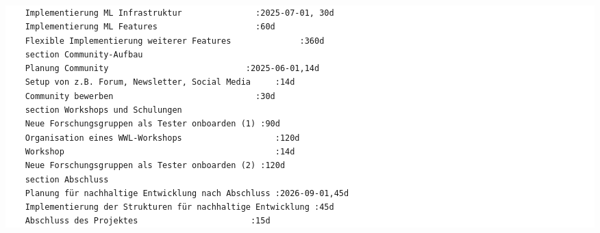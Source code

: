```mermaid
    Implementierung ML Infrastruktur               :2025-07-01, 30d
    Implementierung ML Features                    :60d
    Flexible Implementierung weiterer Features              :360d
    section Community-Aufbau
    Planung Community                            :2025-06-01,14d
    Setup von z.B. Forum, Newsletter, Social Media     :14d
    Community bewerben                             :30d
    section Workshops und Schulungen
    Neue Forschungsgruppen als Tester onboarden (1) :90d
    Organisation eines WWL-Workshops                   :120d
    Workshop                                           :14d
    Neue Forschungsgruppen als Tester onboarden (2) :120d
    section Abschluss
    Planung für nachhaltige Entwicklung nach Abschluss :2026-09-01,45d
    Implementierung der Strukturen für nachhaltige Entwicklung :45d
    Abschluss des Projektes                       :15d
```
